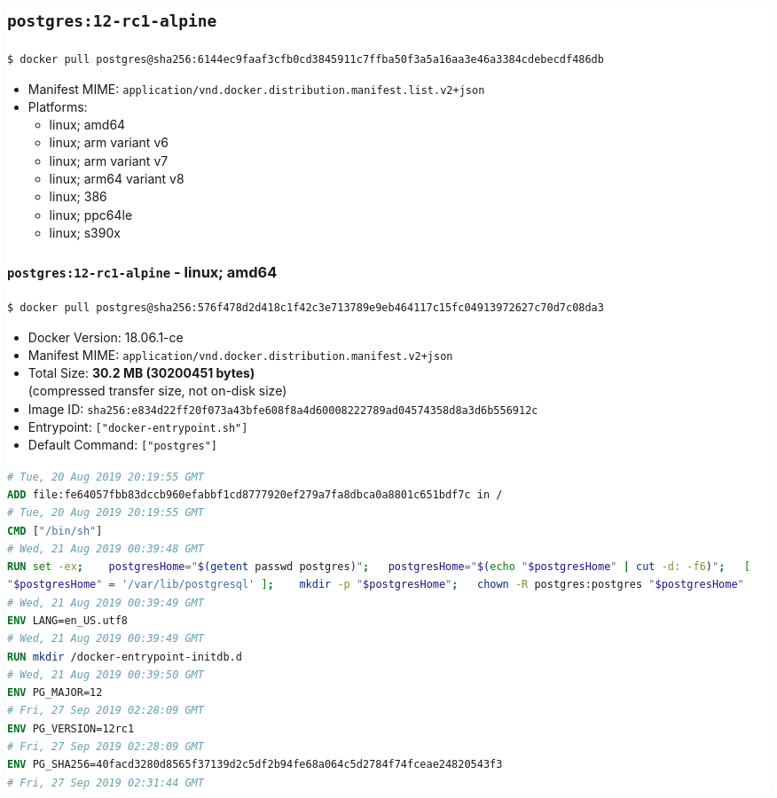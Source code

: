 ## `postgres:12-rc1-alpine`

```console
$ docker pull postgres@sha256:6144ec9faaf3cfb0cd3845911c7ffba50f3a5a16aa3e46a3384cdebecdf486db
```

-	Manifest MIME: `application/vnd.docker.distribution.manifest.list.v2+json`
-	Platforms:
	-	linux; amd64
	-	linux; arm variant v6
	-	linux; arm variant v7
	-	linux; arm64 variant v8
	-	linux; 386
	-	linux; ppc64le
	-	linux; s390x

### `postgres:12-rc1-alpine` - linux; amd64

```console
$ docker pull postgres@sha256:576f478d2d418c1f42c3e713789e9eb464117c15fc04913972627c70d7c08da3
```

-	Docker Version: 18.06.1-ce
-	Manifest MIME: `application/vnd.docker.distribution.manifest.v2+json`
-	Total Size: **30.2 MB (30200451 bytes)**  
	(compressed transfer size, not on-disk size)
-	Image ID: `sha256:e834d22ff20f073a43bfe608f8a4d60008222789ad04574358d8a3d6b556912c`
-	Entrypoint: `["docker-entrypoint.sh"]`
-	Default Command: `["postgres"]`

```dockerfile
# Tue, 20 Aug 2019 20:19:55 GMT
ADD file:fe64057fbb83dccb960efabbf1cd8777920ef279a7fa8dbca0a8801c651bdf7c in / 
# Tue, 20 Aug 2019 20:19:55 GMT
CMD ["/bin/sh"]
# Wed, 21 Aug 2019 00:39:48 GMT
RUN set -ex; 	postgresHome="$(getent passwd postgres)"; 	postgresHome="$(echo "$postgresHome" | cut -d: -f6)"; 	[ "$postgresHome" = '/var/lib/postgresql' ]; 	mkdir -p "$postgresHome"; 	chown -R postgres:postgres "$postgresHome"
# Wed, 21 Aug 2019 00:39:49 GMT
ENV LANG=en_US.utf8
# Wed, 21 Aug 2019 00:39:49 GMT
RUN mkdir /docker-entrypoint-initdb.d
# Wed, 21 Aug 2019 00:39:50 GMT
ENV PG_MAJOR=12
# Fri, 27 Sep 2019 02:28:09 GMT
ENV PG_VERSION=12rc1
# Fri, 27 Sep 2019 02:28:09 GMT
ENV PG_SHA256=40facd3280d8565f37139d2c5df2b94fe68a064c5d2784f74fceae24820543f3
# Fri, 27 Sep 2019 02:31:44 GMT
```